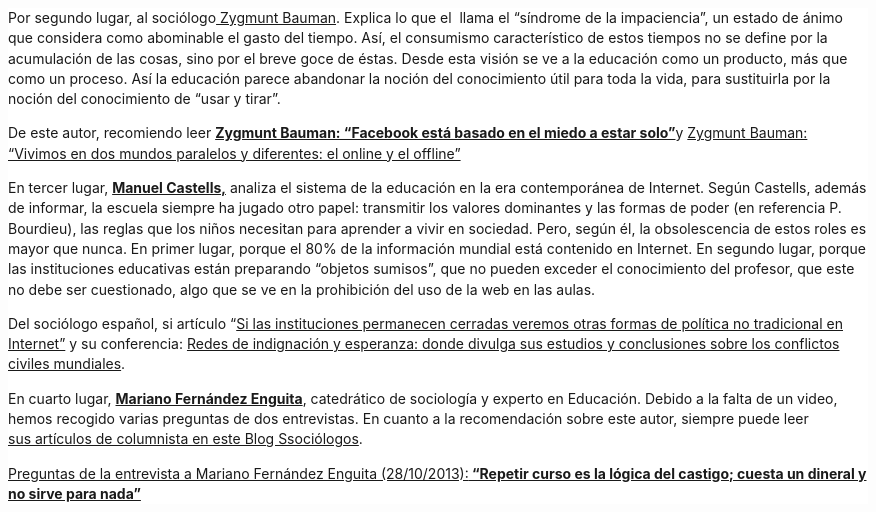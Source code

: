 
<iframe src="https://www.youtube.com/embed/3mChkak7_3A" width="100%" height="400px" frameborder="0" allowfullscreen="allowfullscreen"></iframe>

<iframe src="https://www.youtube.com/embed/uVb2w73dwH0" width="100%" height="400px" frameborder="0" allowfullscreen="allowfullscreen"></iframe>


Por segundo lugar, al sociólogo<a href="https://ssociologos.com/category/autores-destacados/zygmunt-bauman/" target="_blank"> Zygmunt Bauman</a>. Explica lo que el  llama el “síndrome de la impaciencia”, un estado de ánimo que considera como abominable el gasto del tiempo. Así, el consumismo característico de estos tiempos no se define por la acumulación de las cosas, sino por el breve goce de éstas. Desde esta visión se ve a la educación como un producto, más que como un proceso. Así la educación parece abandonar la noción del conocimiento útil para toda la vida, para sustituirla por la noción del conocimiento de “usar y tirar”.

De este autor, recomiendo leer <strong><a href="https://ssociologos.com/2014/07/17/zygmunt-bauman-facebook-esta-basado-en-el-miedo-estar-solo/" target="_blank">Zygmunt Bauman: “Facebook está basado en el miedo a estar solo”</a></strong>y <a href="https://ssociologos.com/2014/07/06/zygmunt-bauman-vivimos-en-dos-mundos-paralelos-y-diferentes-el-online-y-el-offline/" target="_blank">Zygmunt Bauman: “Vivimos en dos mundos paralelos y diferentes: el online y el offline”</a>

<iframe src="https://www.youtube.com/embed/PSWQEiDBqWw" width="100%" height="400px" frameborder="0" allowfullscreen="allowfullscreen"></iframe>


En tercer lugar, <a href="https://ssociologos.com/category/autores-destacados/manuel-castells-autores-destacados/" target="_blank"><strong>Manuel Castells,</strong></a> analiza el sistema de la educación en la era contemporánea de Internet. Según Castells, además de informar, la escuela siempre ha jugado otro papel: transmitir los valores dominantes y las formas de poder (en referencia P. Bourdieu), las reglas que los niños necesitan para aprender a vivir en sociedad. Pero, según él, la obsolescencia de estos roles es mayor que nunca. En primer lugar, porque el 80% de la información mundial está contenido en Internet. En segundo lugar, porque las instituciones educativas están preparando “objetos sumisos”, que no pueden exceder el conocimiento del profesor, que este no debe ser cuestionado, algo que se ve en la prohibición del uso de la web en las aulas.

Del sociólogo español, si artículo “<a href="https://ssociologos.com/2013/12/10/manuel-castellssi-las-instituciones-permanecen-cerradas-veremos-otras-formas-de-politica-no-tradicional-en-internet/" target="_blank">Si las instituciones permanecen cerradas veremos otras formas de política no tradicional en Internet”</a> y su conferencia: <a href="https://ssociologos.com/2014/01/31/conferencia-de-manuel-castells-redes-de-indignacion-y-esperanza/" target="_blank">Redes de indignación y esperanza: donde divulga sus estudios y conclusiones sobre los conflictos civiles mundiales</a>.

<iframe src="https://www.youtube.com/embed/eb0cNrE3I5g" width="100%" height="400px" frameborder="0" allowfullscreen="allowfullscreen"></iframe>


En cuarto lugar, <strong><a href="https://ssociologos.com/category/columnistas/mariano-fernandez-enguita/" target="_blank">Mariano Fernández Enguita</a></strong>, catedrático de sociología y experto en Educación. Debido a la falta de un video, hemos recogido varias preguntas de dos entrevistas. En cuanto a la recomendación sobre este autor, siempre puede leer <a href="https://ssociologos.com/category/columnistas/mariano-fernandez-enguita/" target="_blank">sus artículos de columnista en este Blog Ssociólogos</a>.

<a href="https://ssociologos.com/2013/10/28/fernandez-enguita-repetir-curso-es-la-logica-del-castigo-cuesta-un-dineral-y-no-sirve-para-nada/" target="_blank">Preguntas de la entrevista a Mariano Fernández Enguita (28/10/2013):<strong> “Repetir curso es la lógica del castigo; cuesta un dineral y no sirve para nada”</strong></a>
